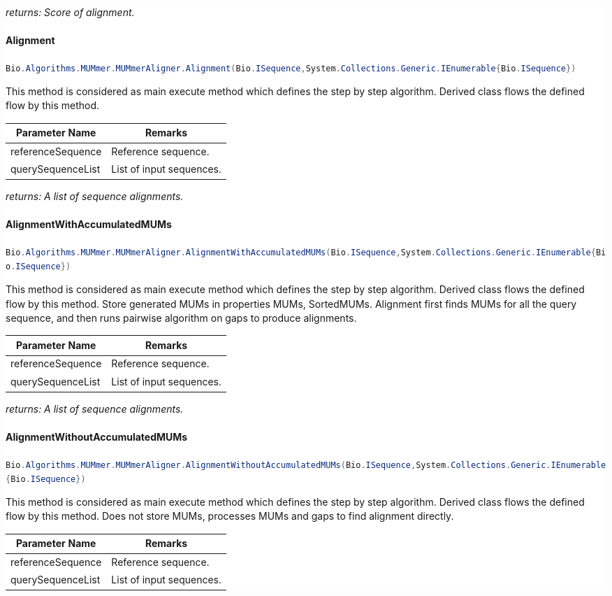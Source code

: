 _returns: Score of alignment._

#### Alignment
```csharp
Bio.Algorithms.MUMmer.MUMmerAligner.Alignment(Bio.ISequence,System.Collections.Generic.IEnumerable{Bio.ISequence})
```
This method is considered as main execute method which defines the
 step by step algorithm. Derived class flows the defined flow by this
 method.

|Parameter Name|Remarks|
|--------------|-------|
|referenceSequence|Reference sequence.|
|querySequenceList|List of input sequences.|

_returns: A list of sequence alignments._

#### AlignmentWithAccumulatedMUMs
```csharp
Bio.Algorithms.MUMmer.MUMmerAligner.AlignmentWithAccumulatedMUMs(Bio.ISequence,System.Collections.Generic.IEnumerable{Bio.ISequence})
```
This method is considered as main execute method which defines the
 step by step algorithm. Derived class flows the defined flow by this
 method. Store generated MUMs in properties MUMs, SortedMUMs.
 Alignment first finds MUMs for all the query sequence, and then 
 runs pairwise algorithm on gaps to produce alignments.

|Parameter Name|Remarks|
|--------------|-------|
|referenceSequence|Reference sequence.|
|querySequenceList|List of input sequences.|

_returns: A list of sequence alignments._

#### AlignmentWithoutAccumulatedMUMs
```csharp
Bio.Algorithms.MUMmer.MUMmerAligner.AlignmentWithoutAccumulatedMUMs(Bio.ISequence,System.Collections.Generic.IEnumerable{Bio.ISequence})
```
This method is considered as main execute method which defines the
 step by step algorithm. Derived class flows the defined flow by this
 method. Does not store MUMs, processes MUMs and gaps to find 
 alignment directly.

|Parameter Name|Remarks|
|--------------|-------|
|referenceSequence|Reference sequence.|
|querySequenceList|List of input sequences.|
